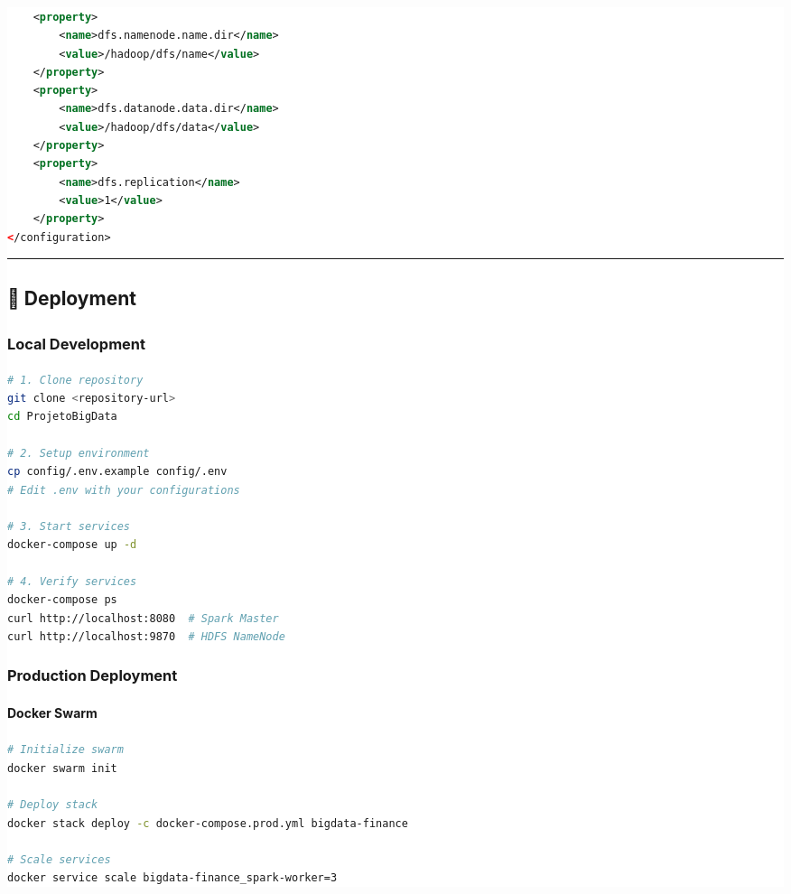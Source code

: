```xml
    <property>
        <name>dfs.namenode.name.dir</name>
        <value>/hadoop/dfs/name</value>
    </property>
    <property>
        <name>dfs.datanode.data.dir</name>
        <value>/hadoop/dfs/data</value>
    </property>
    <property>
        <name>dfs.replication</name>
        <value>1</value>
    </property>
</configuration>
```

---

## 🚀 Deployment

### Local Development

```bash
# 1. Clone repository
git clone <repository-url>
cd ProjetoBigData

# 2. Setup environment
cp config/.env.example config/.env
# Edit .env with your configurations

# 3. Start services
docker-compose up -d

# 4. Verify services
docker-compose ps
curl http://localhost:8080  # Spark Master
curl http://localhost:9870  # HDFS NameNode
```

### Production Deployment

#### Docker Swarm
```bash
# Initialize swarm
docker swarm init

# Deploy stack
docker stack deploy -c docker-compose.prod.yml bigdata-finance

# Scale services
docker service scale bigdata-finance_spark-worker=3
```
